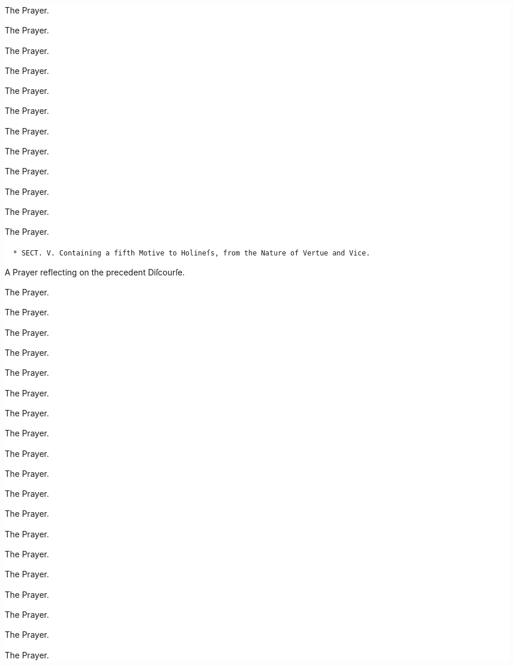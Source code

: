 The Prayer.

The Prayer.

The Prayer.

The Prayer.

The Prayer.

The Prayer.

The Prayer.

The Prayer.

The Prayer.

The Prayer.

The Prayer.

The Prayer.

      * SECT. V. Containing a fifth Motive to Holineſs, from the Nature of Vertue and Vice.

A Prayer reflecting on the precedent Diſcourſe.

The Prayer.

The Prayer.

The Prayer.

The Prayer.

The Prayer.

The Prayer.

The Prayer.

The Prayer.

The Prayer.

The Prayer.

The Prayer.

The Prayer.

The Prayer.

The Prayer.

The Prayer.

The Prayer.

The Prayer.

The Prayer.

The Prayer.
